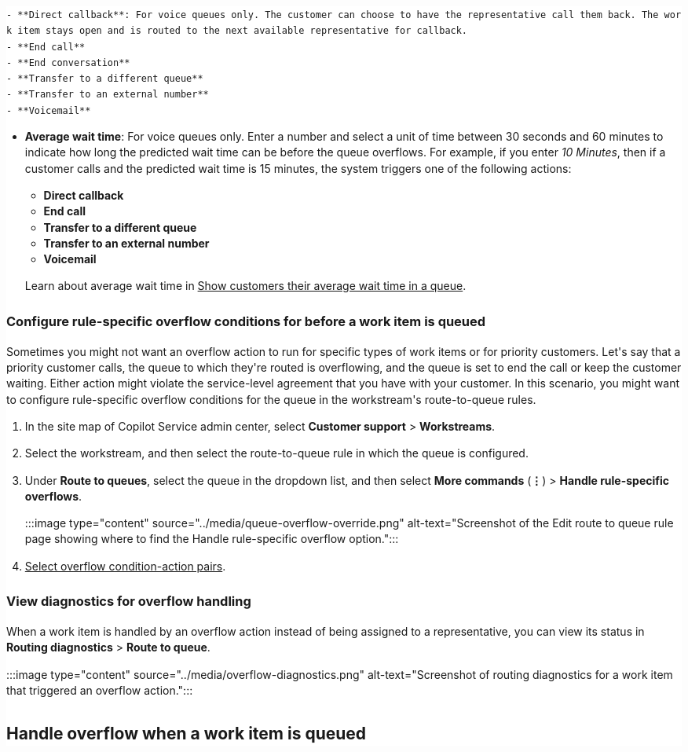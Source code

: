     - **Direct callback**: For voice queues only. The customer can choose to have the representative call them back. The work item stays open and is routed to the next available representative for callback.
    - **End call**
    - **End conversation**
    - **Transfer to a different queue**
    - **Transfer to an external number**
    - **Voicemail**

  - **Average wait time**: For voice queues only. Enter a number and select a unit of time between 30 seconds and 60 minutes to indicate how long the predicted wait time can be before the queue overflows. For example, if you enter *10 Minutes*, then if a customer calls and the predicted wait time is 15 minutes, the system triggers one of the following actions:
  
    - **Direct callback**
    - **End call**
    - **Transfer to a different queue**
    - **Transfer to an external number**
    - **Voicemail**

    Learn about average wait time in [Show customers their average wait time in a queue](average-wait-time.md).

### Configure rule-specific overflow conditions for before a work item is queued

Sometimes you might not want an overflow action to run for specific types of work items or for priority customers. Let's say that a priority customer calls, the queue to which they're routed is overflowing, and the queue is set to end the call or keep the customer waiting. Either action might violate the service-level agreement that you have with your customer. In this scenario, you might want to configure rule-specific overflow conditions for the queue in the workstream's route-to-queue rules.

1. In the site map of Copilot Service admin center, select **Customer support** > **Workstreams**.

1. Select the workstream, and then select the route-to-queue rule in which the queue is configured.

1. Under **Route to queues**, select the queue in the dropdown list, and then select **More commands** (**&vellip;**) > **Handle rule-specific overflows**.

    :::image type="content" source="../media/queue-overflow-override.png" alt-text="Screenshot of the Edit route to queue rule page showing where to find the Handle rule-specific overflow option.":::

1. [Select overflow condition-action pairs](#configure-overflow-conditions-for-before-a-work-item-is-queued).

### View diagnostics for overflow handling

When a work item is handled by an overflow action instead of being assigned to a representative, you can view its status in **Routing diagnostics** > **Route to queue**.

:::image type="content" source="../media/overflow-diagnostics.png" alt-text="Screenshot of routing diagnostics for a work item that triggered an overflow action.":::

## Handle overflow when a work item is queued
